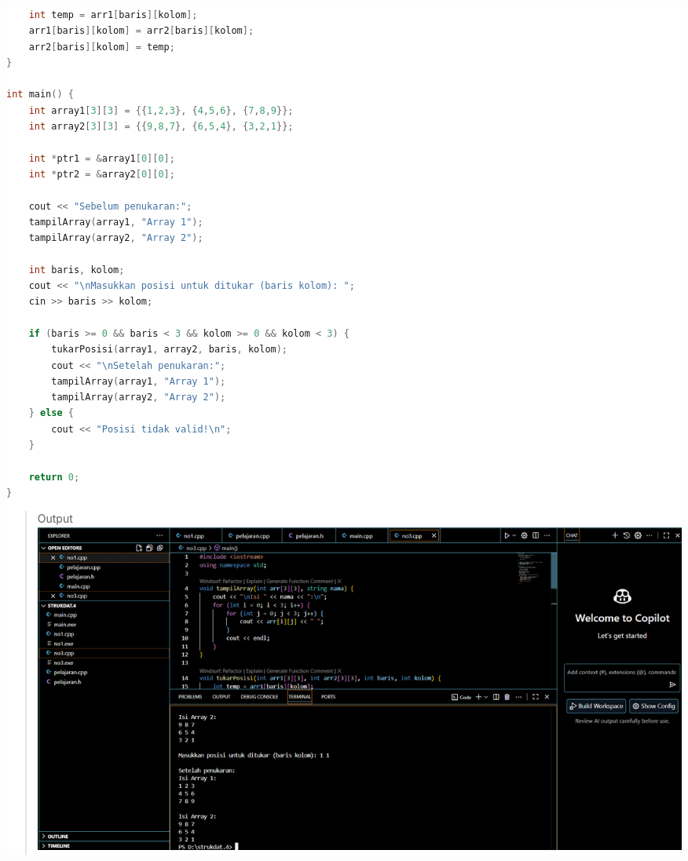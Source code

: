 ```go
    int temp = arr1[baris][kolom];
    arr1[baris][kolom] = arr2[baris][kolom];
    arr2[baris][kolom] = temp;
}

int main() {
    int array1[3][3] = {{1,2,3}, {4,5,6}, {7,8,9}};
    int array2[3][3] = {{9,8,7}, {6,5,4}, {3,2,1}};
    
    int *ptr1 = &array1[0][0];
    int *ptr2 = &array2[0][0];
    
    cout << "Sebelum penukaran:";
    tampilArray(array1, "Array 1");
    tampilArray(array2, "Array 2");
    
    int baris, kolom;
    cout << "\nMasukkan posisi untuk ditukar (baris kolom): ";
    cin >> baris >> kolom;
    
    if (baris >= 0 && baris < 3 && kolom >= 0 && kolom < 3) {
        tukarPosisi(array1, array2, baris, kolom);
        cout << "\nSetelah penukaran:";
        tampilArray(array1, "Array 1");
        tampilArray(array2, "Array 2");
    } else {
        cout << "Posisi tidak valid!\n";
    }
    
    return 0;
}
```
> Output
> ![Screenshot bagian x](Output/no3.png)
